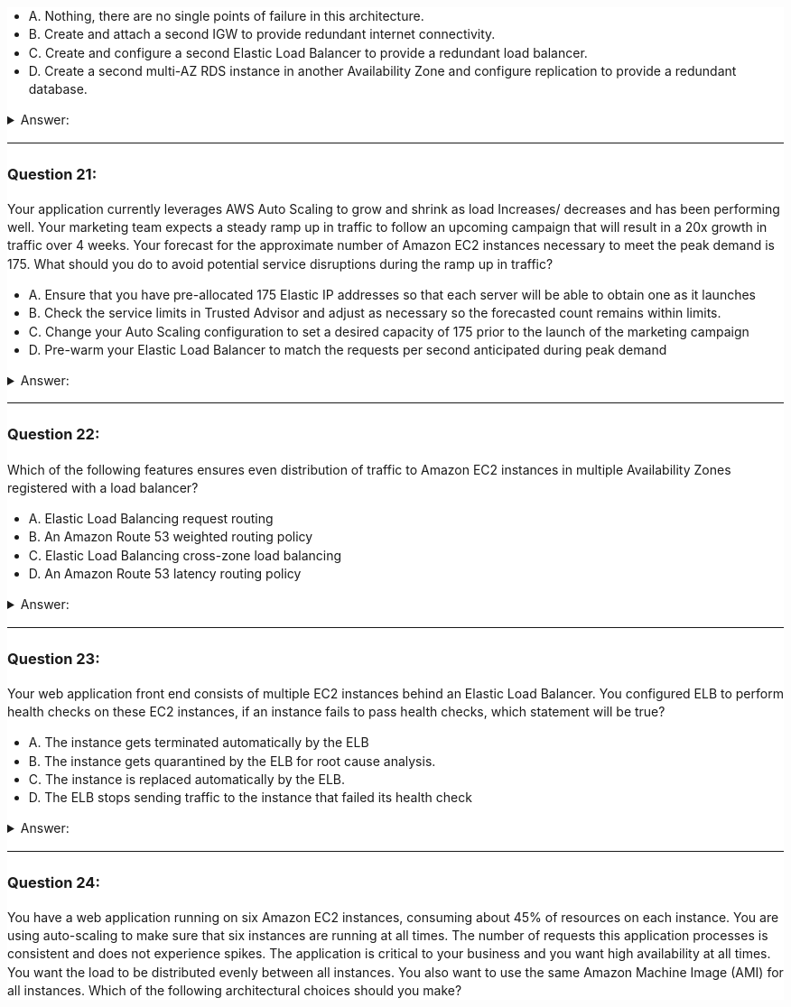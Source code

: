 - A. Nothing, there are no single points of failure in this architecture.
- B. Create and attach a second IGW to provide redundant internet connectivity. 
- C. Create and configure a second Elastic Load Balancer to provide a redundant load balancer. 
- D. Create a second multi-AZ RDS instance in another Availability Zone and configure replication to provide a redundant database. 

<details><summary>Answer:</summary></details><hr>

### Question 21:

Your application currently leverages AWS Auto Scaling to grow and shrink as load Increases/ decreases and has been performing well. Your marketing team expects a steady ramp up in traffic to follow an upcoming campaign that will result in a 20x growth in traffic over 4 weeks. Your forecast for the approximate number of Amazon EC2 instances necessary to meet the peak demand is 175. What should you do to avoid potential service disruptions during the ramp up in traffic?

- A. Ensure that you have pre-allocated 175 Elastic IP addresses so that each server will be able to obtain one as it launches 
- B. Check the service limits in Trusted Advisor and adjust as necessary so the forecasted count remains within limits.
- C. Change your Auto Scaling configuration to set a desired capacity of 175 prior to the launch of the marketing campaign 
- D. Pre-warm your Elastic Load Balancer to match the requests per second anticipated during peak demand 

<details><summary>Answer:</summary></details><hr>

### Question 22:

Which of the following features ensures even distribution of traffic to Amazon EC2 instances in multiple Availability Zones registered with a load balancer?

- A. Elastic Load Balancing request routing
- B. An Amazon Route 53 weighted routing policy 
- C. Elastic Load Balancing cross-zone load balancing
- D. An Amazon Route 53 latency routing policy 

<details><summary>Answer:</summary></details><hr>

### Question 23:

Your web application front end consists of multiple EC2 instances behind an Elastic Load Balancer. You configured ELB to perform health checks on these EC2 instances, if an instance fails to pass health checks, which statement will be true?

- A. The instance gets terminated automatically by the ELB 
- B. The instance gets quarantined by the ELB for root cause analysis.
- C. The instance is replaced automatically by the ELB. 
- D. The ELB stops sending traffic to the instance that failed its health check

<details><summary>Answer:</summary></details><hr>

### Question 24:

You have a web application running on six Amazon EC2 instances, consuming about 45% of resources on each instance. You are using auto-scaling to make sure that six instances are running at all times. The number of requests this application processes is consistent and does not experience spikes. The application is critical to your business and you want high availability at all times. You want the load to be distributed evenly between all instances. You also want to use the same Amazon Machine Image (AMI) for all instances. Which of the following architectural choices should you make?
